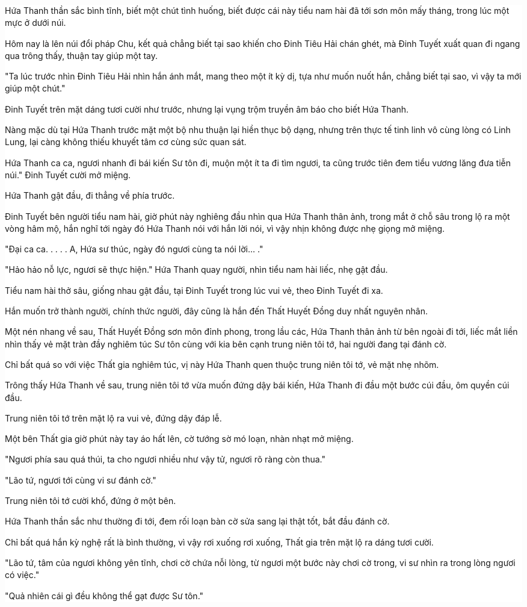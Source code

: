 Hứa Thanh thần sắc bình tĩnh, biết một chút tình huống, biết được cái này tiểu nam hài đã tới sơn môn mấy tháng, trong lúc một mực ở dưới núi.

Hôm nay là lên núi đổi pháp Chu, kết quả chẳng biết tại sao khiến cho Đinh Tiêu Hải chán ghét, mà Đinh Tuyết xuất quan đi ngang qua trông thấy, thuận tay giúp một tay.

"Ta lúc trước nhìn Đinh Tiêu Hải nhìn hắn ánh mắt, mang theo một ít kỳ dị, tựa như muốn nuốt hắn, chẳng biết tại sao, vì vậy ta mới giúp một chút."

Đinh Tuyết trên mặt dáng tươi cười như trước, nhưng lại vụng trộm truyền âm báo cho biết Hứa Thanh.

Nàng mặc dù tại Hứa Thanh trước mặt một bộ nhu thuận lại hiền thục bộ dạng, nhưng trên thực tế tinh linh vô cùng lòng có Linh Lung, lại càng không thiếu khuyết tâm cơ cùng sức quan sát.

Hứa Thanh ca ca, ngươi nhanh đi bái kiến Sư tôn đi, muộn một ít ta đi tìm ngươi, ta cũng trước tiên đem tiểu vương lăng đưa tiễn núi." Đinh Tuyết cười mở miệng.

Hứa Thanh gật đầu, đi thẳng về phía trước.

Đinh Tuyết bên người tiểu nam hài, giờ phút này nghiêng đầu nhìn qua Hứa Thanh thân ảnh, trong mắt ở chỗ sâu trong lộ ra một vòng hâm mộ, hắn nghĩ tới ngày đó Hứa Thanh nói với hắn lời nói, vì vậy nhịn không được nhẹ giọng mở miệng.

"Đại ca ca. . . . . A, Hứa sư thúc, ngày đó ngươi cùng ta nói lời... ."

"Hảo hảo nỗ lực, ngươi sẽ thực hiện." Hứa Thanh quay người, nhìn tiểu nam hài liếc, nhẹ gật đầu.

Tiểu nam hài thở sâu, giống nhau gật đầu, tại Đinh Tuyết trong lúc vui vẻ, theo Đinh Tuyết đi xa.

Hắn muốn trở thành người, chính thức người, đây cũng là hắn đến Thất Huyết Đồng duy nhất nguyên nhân.

Một nén nhang về sau, Thất Huyết Đồng sơn môn đỉnh phong, trong lầu các, Hứa Thanh thân ảnh từ bên ngoài đi tới, liếc mắt liền nhìn thấy vẻ mặt tràn đầy nghiêm túc Sư tôn cùng với kia bên cạnh trung niên tôi tớ, hai người đang tại đánh cờ.

Chỉ bất quá so với việc Thất gia nghiêm túc, vị này Hứa Thanh quen thuộc trung niên tôi tớ, vẻ mặt nhẹ nhõm.

Trông thấy Hứa Thanh về sau, trung niên tôi tớ vừa muốn đứng dậy bái kiến, Hứa Thanh đi đầu một bước cúi đầu, ôm quyền cúi đầu.

Trung niên tôi tớ trên mặt lộ ra vui vẻ, đứng dậy đáp lễ.

Một bên Thất gia giờ phút này tay áo hất lên, cờ tướng sờ mó loạn, nhàn nhạt mở miệng.

"Ngươi phía sau quá thúi, ta cho ngươi nhiều như vậy tử, ngươi rõ ràng còn thua."

"Lão tứ, ngươi tới cùng vi sư đánh cờ."

Trung niên tôi tớ cười khổ, đứng ở một bên.

Hứa Thanh thần sắc như thường đi tới, đem rối loạn bàn cờ sửa sang lại thật tốt, bắt đầu đánh cờ.

Chỉ bất quá hắn kỳ nghệ rất là bình thường, vì vậy rơi xuống rơi xuống, Thất gia trên mặt lộ ra dáng tươi cười.

"Lão tứ, tâm của ngươi không yên tĩnh, chơi cờ chứa nỗi lòng, từ ngươi một bước này chơi cờ trong, vi sư nhìn ra trong lòng ngươi có việc."

"Quả nhiên cái gì đều không thể gạt được Sư tôn."
